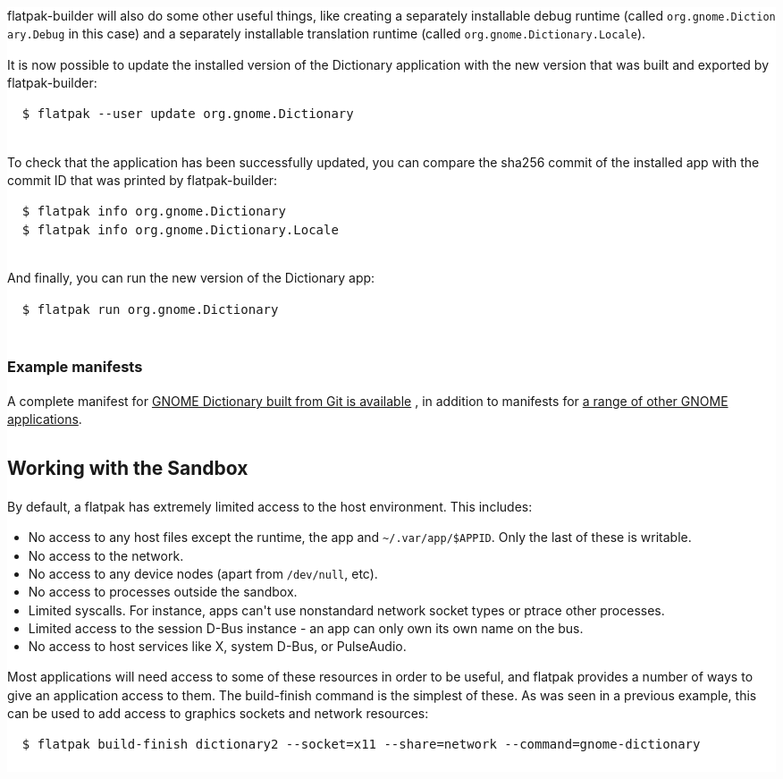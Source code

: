   flatpak-builder will also do some other useful things, like creating a separately installable debug runtime (called `org.gnome.Dictionary.Debug` in this case) and a separately installable translation runtime (called `org.gnome.Dictionary.Locale`).

  It is now possible to update the installed version of the Dictionary application with the new version that was built and exported by flatpak-builder:

  <pre>
  <span class="unselectable">$ </span>flatpak --user update org.gnome.Dictionary
  </pre>

  To check that the application has been successfully updated, you can compare the sha256 commit of the installed app with the commit ID that was printed by flatpak-builder:

  <pre>
  <span class="unselectable">$ </span>flatpak info org.gnome.Dictionary
  <span class="unselectable">$ </span>flatpak info org.gnome.Dictionary.Locale
  </pre>
  
  And finally, you can run the new version of the Dictionary app:

  <pre>
  <span class="unselectable">$ </span>flatpak run org.gnome.Dictionary
  </pre>
  
  ### Example manifests

  A complete manifest for [GNOME Dictionary built from Git is available](https://git.gnome.org/browse/gnome-apps-nightly/tree/org.gnome.Dictionary.json)
  , in addition to manifests for [a range of other GNOME applications](https://git.gnome.org/browse/gnome-apps-nightly/tree/).

  ## Working with the Sandbox

  By default, a flatpak has extremely limited access to the host environment. This includes:

   * No access to any host files except the runtime, the app and `~/.var/app/$APPID`. Only the last of these is writable.
   * No access to the network.
   * No access to any device nodes (apart from `/dev/null`, etc).
   * No access to processes outside the sandbox.
   * Limited syscalls.  For instance, apps can't use nonstandard network socket types or ptrace other processes.
   * Limited access to the session D-Bus instance - an app can only own its own name on the bus.
   * No access to host services like X, system D-Bus, or PulseAudio.

  Most applications will need access to some of these resources in order to be useful, and flatpak provides a number of ways to give an application access to them. The build-finish command is the simplest of these. As was seen in a previous example, this can be used to add access to graphics sockets and network resources:

  <pre>
  <span class="unselectable">$ </span>flatpak build-finish dictionary2 --socket=x11 --share=network --command=gnome-dictionary
  </pre>
